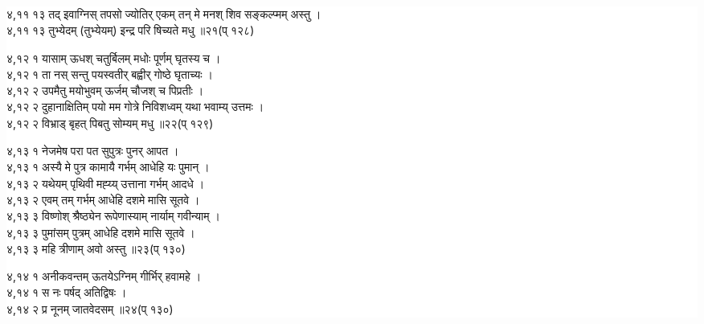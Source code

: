 ४,११ १३ तद् इवाग्निस् तपसो ज्योतिर् एकम् तन् मे मनश् शिव सङ्कल्प्मम् अस्तु ।  
४,११ १३ तुभ्येदम् (तुभ्येयम्) इन्द्र परि षिच्यते मधु ॥२१(प् १२८)  
  
४,१२ १ यासाम् ऊधश् चतुर्बिलम् मधोः पूर्णम् घृतस्य च ।  
४,१२ १ ता नस् सन्तु पयस्वतीर् बह्वीर् गोष्ठे घृताच्यः ।  
४,१२ २ उपमैतु मयोभुवम् ऊर्जम् चौजश् च पिप्रतीः ।  
४,१२ २ दुहानाक्षितिम् पयो मम गोत्रे निविशध्वम् यथा भवाम्य् उत्तमः ।  
४,१२ २ विभ्राड् बृहत् पिबतु सोम्यम् मधु ॥२२(प् १२९)  
  
४,१३ १ नेजमेष परा पत सुपुत्रः पुनर् आपत ।  
४,१३ १ अस्यै मे पुत्र कामायै गर्भम् आधेहि यः पुमान् ।  
४,१३ २ यथेयम् पृथिवी मह्य्य् उत्ताना गर्भम् आदधे ।  
४,१३ २ एवम् तम् गर्भम् आधेहि दशमे मासि सूतवे ।  
४,१३ ३ विष्णोश् श्रैष्ठ्येन रूपेणास्याम् नार्याम् गवीन्याम् ।  
४,१३ ३ पुमांसम् पुत्रम् आधेहि दशमे मासि सूतवे ।  
४,१३ ३ महि त्रीणाम् अवो अस्तु ॥२३(प् १३०)  
  
४,१४ १ अनीकवन्तम् ऊतयेऽग्निम् गीर्भिर् हवामहे ।  
४,१४ १ स नः पर्षद् अतिद्विषः ।  
४,१४ २ प्र नूनम् जातवेदसम् ॥२४(प् १३०)